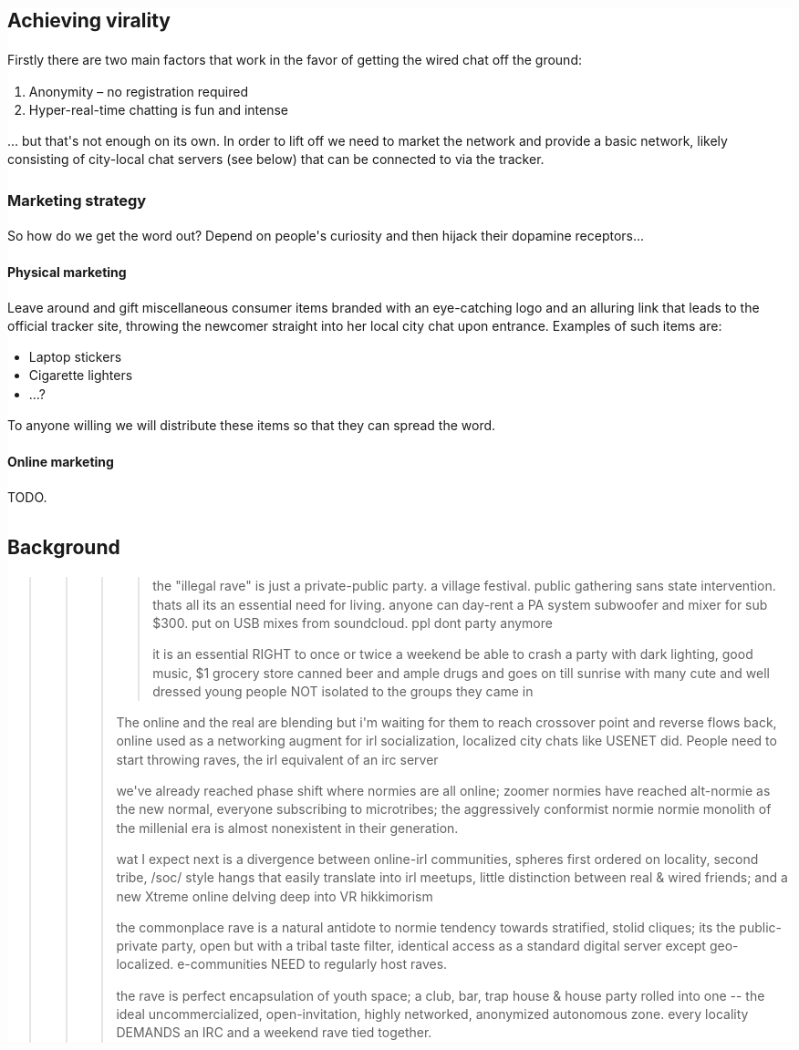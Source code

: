 ## Achieving virality

Firstly there are two main factors that work in the favor of getting the
wired chat off the ground:

1. Anonymity – no registration required
2. Hyper-real-time chatting is fun and intense

... but that's not enough on its own. In order to lift off we need to
market the network and provide a basic network, likely consisting of
city-local chat servers (see below) that can be connected to via the
tracker.

### Marketing strategy

So how do we get the word out? Depend on people's curiosity
and then hijack their dopamine receptors...

#### Physical marketing

Leave around and gift miscellaneous consumer items branded with an
eye-catching logo and an alluring link that leads to the official tracker
site, throwing the newcomer straight into her local city chat upon entrance.
Examples of such items are:

- Laptop stickers
- Cigarette lighters
- ...?

To anyone willing we will distribute these items so that they can spread
the word.

#### Online marketing

TODO.

## Background

>>>> the "illegal rave" is just a private-public party. a village festival. public gathering sans state intervention. thats all its an essential need for living. anyone can day-rent a PA system subwoofer and mixer for sub $300. put on USB mixes from soundcloud. ppl dont party anymore
>>>>
>>>> it is an essential RIGHT to once or twice a weekend be able to crash a party with dark lighting, good music, $1 grocery store canned beer and ample drugs and goes on till sunrise with many cute and well dressed young people NOT isolated to the groups they came in
>>>
>>> The online and the real are blending but i'm waiting for them to reach crossover point and reverse flows back, online used as a networking augment for irl socialization, localized city chats like USENET did. People need to start throwing raves, the irl equivalent of an irc server
>>> 
>>> we've already reached phase shift where normies are all online; zoomer normies have reached alt-normie as the new normal, everyone subscribing to microtribes; the aggressively conformist normie normie monolith of the millenial era is almost nonexistent in their generation.
>>> 
>>> wat I expect next is a divergence between online-irl communities, spheres first ordered on locality, second tribe, /soc/ style hangs that easily translate into irl meetups, little distinction between real & wired friends; and a new Xtreme online delving deep into VR hikkimorism
>>> 
>>> the commonplace rave is a natural antidote to normie tendency towards stratified, stolid cliques; its the public-private party, open but with a tribal taste filter, identical access as a standard digital server except geo-localized. e-communities NEED to regularly host raves.
>>> 
>>> the rave is perfect encapsulation of youth space; a club, bar, trap house & house party rolled into one -- the ideal uncommercialized, open-invitation, highly networked, anonymized autonomous zone. every locality DEMANDS an IRC and a weekend rave tied together.
>>
